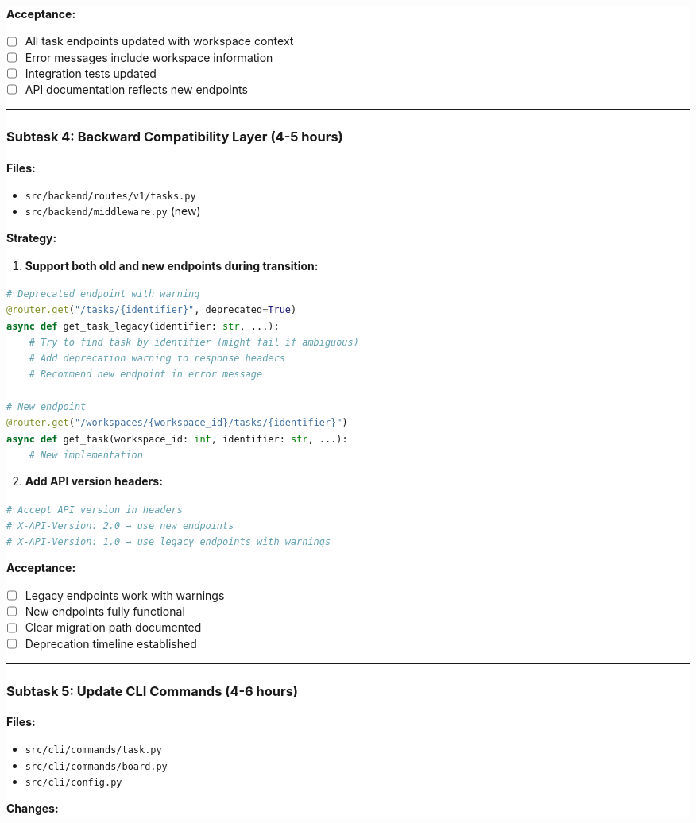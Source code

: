**Acceptance:**
- [ ] All task endpoints updated with workspace context
- [ ] Error messages include workspace information
- [ ] Integration tests updated
- [ ] API documentation reflects new endpoints

---

### Subtask 4: Backward Compatibility Layer (4-5 hours)

**Files:**
- `src/backend/routes/v1/tasks.py`
- `src/backend/middleware.py` (new)

**Strategy:**

1. **Support both old and new endpoints during transition:**
```python
# Deprecated endpoint with warning
@router.get("/tasks/{identifier}", deprecated=True)
async def get_task_legacy(identifier: str, ...):
    # Try to find task by identifier (might fail if ambiguous)
    # Add deprecation warning to response headers
    # Recommend new endpoint in error message

# New endpoint
@router.get("/workspaces/{workspace_id}/tasks/{identifier}")
async def get_task(workspace_id: int, identifier: str, ...):
    # New implementation
```

2. **Add API version headers:**
```python
# Accept API version in headers
# X-API-Version: 2.0 → use new endpoints
# X-API-Version: 1.0 → use legacy endpoints with warnings
```

**Acceptance:**
- [ ] Legacy endpoints work with warnings
- [ ] New endpoints fully functional
- [ ] Clear migration path documented
- [ ] Deprecation timeline established

---

### Subtask 5: Update CLI Commands (4-6 hours)

**Files:**
- `src/cli/commands/task.py`
- `src/cli/commands/board.py`
- `src/cli/config.py`

**Changes:**
